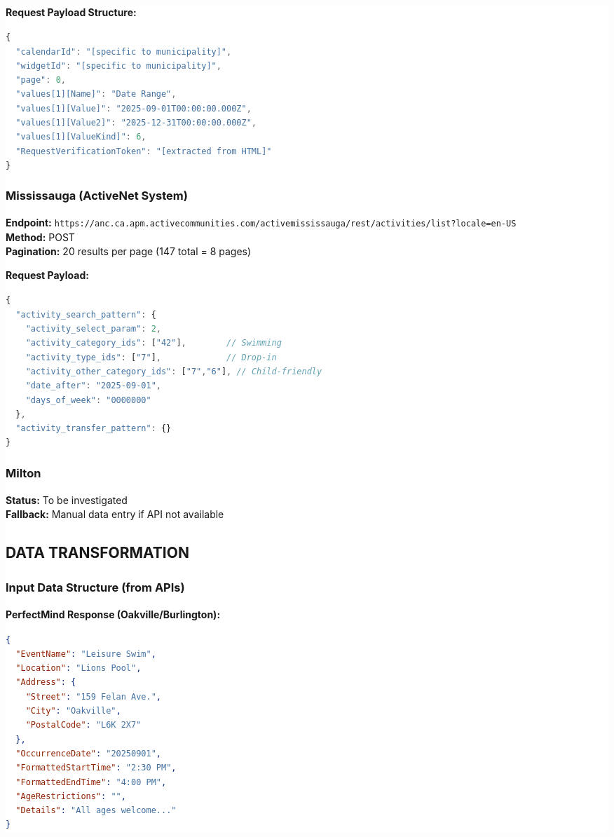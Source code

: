 **Request Payload Structure:**
```javascript
{
  "calendarId": "[specific to municipality]",
  "widgetId": "[specific to municipality]",
  "page": 0,
  "values[1][Name]": "Date Range",
  "values[1][Value]": "2025-09-01T00:00:00.000Z",
  "values[1][Value2]": "2025-12-31T00:00:00.000Z",
  "values[1][ValueKind]": 6,
  "RequestVerificationToken": "[extracted from HTML]"
}
```

### Mississauga (ActiveNet System)

**Endpoint:** `https://anc.ca.apm.activecommunities.com/activemississauga/rest/activities/list?locale=en-US`  
**Method:** POST  
**Pagination:** 20 results per page (147 total = 8 pages)

**Request Payload:**
```javascript
{
  "activity_search_pattern": {
    "activity_select_param": 2,
    "activity_category_ids": ["42"],        // Swimming
    "activity_type_ids": ["7"],             // Drop-in
    "activity_other_category_ids": ["7","6"], // Child-friendly
    "date_after": "2025-09-01",
    "days_of_week": "0000000"
  },
  "activity_transfer_pattern": {}
}
```

### Milton
**Status:** To be investigated  
**Fallback:** Manual data entry if API not available

## DATA TRANSFORMATION

### Input Data Structure (from APIs)

**PerfectMind Response (Oakville/Burlington):**
```json
{
  "EventName": "Leisure Swim",
  "Location": "Lions Pool",
  "Address": {
    "Street": "159 Felan Ave.",
    "City": "Oakville",
    "PostalCode": "L6K 2X7"
  },
  "OccurrenceDate": "20250901",
  "FormattedStartTime": "2:30 PM",
  "FormattedEndTime": "4:00 PM",
  "AgeRestrictions": "",
  "Details": "All ages welcome..."
}
```
